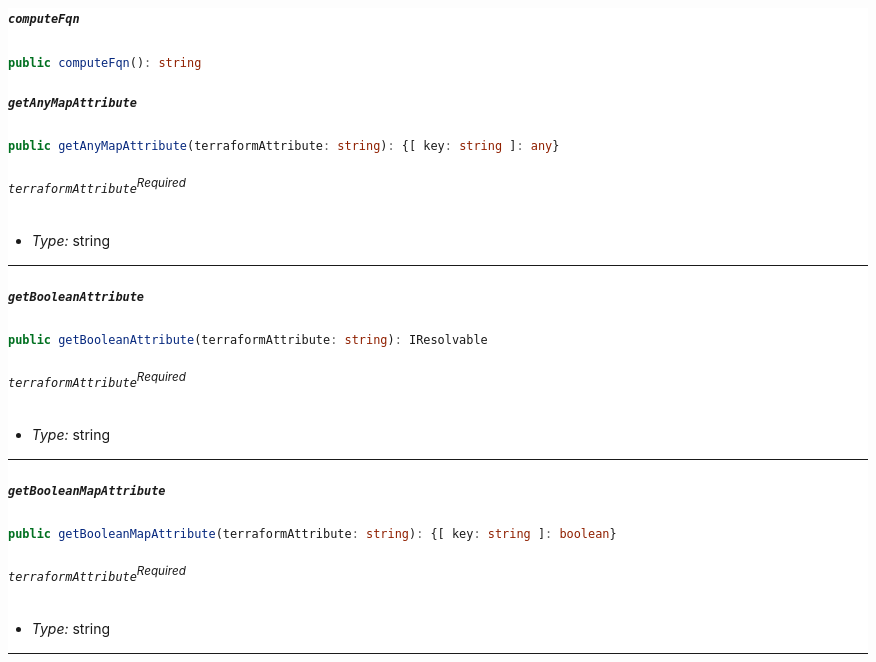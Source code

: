 
##### `computeFqn` <a name="computeFqn" id="@cdktf/provider-datadog.appsecWafCustomRule.AppsecWafCustomRuleActionOutputReference.computeFqn"></a>

```typescript
public computeFqn(): string
```

##### `getAnyMapAttribute` <a name="getAnyMapAttribute" id="@cdktf/provider-datadog.appsecWafCustomRule.AppsecWafCustomRuleActionOutputReference.getAnyMapAttribute"></a>

```typescript
public getAnyMapAttribute(terraformAttribute: string): {[ key: string ]: any}
```

###### `terraformAttribute`<sup>Required</sup> <a name="terraformAttribute" id="@cdktf/provider-datadog.appsecWafCustomRule.AppsecWafCustomRuleActionOutputReference.getAnyMapAttribute.parameter.terraformAttribute"></a>

- *Type:* string

---

##### `getBooleanAttribute` <a name="getBooleanAttribute" id="@cdktf/provider-datadog.appsecWafCustomRule.AppsecWafCustomRuleActionOutputReference.getBooleanAttribute"></a>

```typescript
public getBooleanAttribute(terraformAttribute: string): IResolvable
```

###### `terraformAttribute`<sup>Required</sup> <a name="terraformAttribute" id="@cdktf/provider-datadog.appsecWafCustomRule.AppsecWafCustomRuleActionOutputReference.getBooleanAttribute.parameter.terraformAttribute"></a>

- *Type:* string

---

##### `getBooleanMapAttribute` <a name="getBooleanMapAttribute" id="@cdktf/provider-datadog.appsecWafCustomRule.AppsecWafCustomRuleActionOutputReference.getBooleanMapAttribute"></a>

```typescript
public getBooleanMapAttribute(terraformAttribute: string): {[ key: string ]: boolean}
```

###### `terraformAttribute`<sup>Required</sup> <a name="terraformAttribute" id="@cdktf/provider-datadog.appsecWafCustomRule.AppsecWafCustomRuleActionOutputReference.getBooleanMapAttribute.parameter.terraformAttribute"></a>

- *Type:* string

---